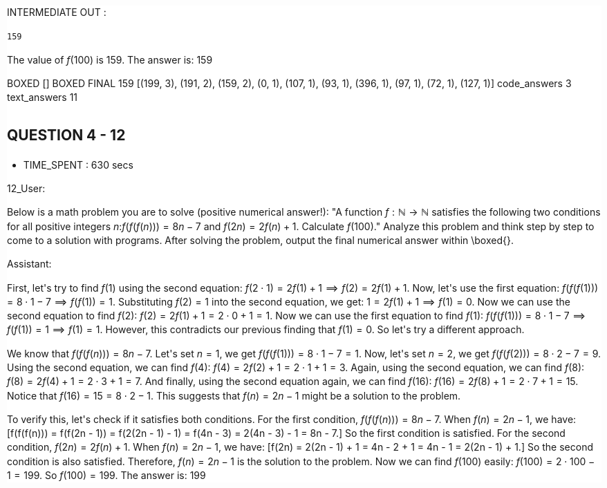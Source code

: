 INTERMEDIATE OUT :
```output
159
```
The value of $f(100)$ is 159. The answer is: $159$

BOXED []
BOXED FINAL 159
[(199, 3), (191, 2), (159, 2), (0, 1), (107, 1), (93, 1), (396, 1), (97, 1), (72, 1), (127, 1)]
code_answers 3 text_answers 11



## QUESTION 4 - 12 
- TIME_SPENT : 630 secs

12_User:

Below is a math problem you are to solve (positive numerical answer!):
"A function $f: \mathbb N \to \mathbb N$ satisfies the following two conditions for all positive integers $n$:$f(f(f(n)))=8n-7$ and $f(2n)=2f(n)+1$. Calculate $f(100)$."
Analyze this problem and think step by step to come to a solution with programs. After solving the problem, output the final numerical answer within \boxed{}.

Assistant:

 First, let's try to find $f(1)$ using the second equation: $f(2 \cdot 1) = 2f(1) + 1 \implies f(2) = 2f(1) + 1$.
Now, let's use the first equation: $f(f(f(1))) = 8 \cdot 1 - 7 \implies f(f(1)) = 1$.
Substituting $f(2) = 1$ into the second equation, we get: $1 = 2f(1) + 1 \implies f(1) = 0$.
Now we can use the second equation to find $f(2)$: $f(2) = 2f(1) + 1 = 2 \cdot 0 + 1 = 1$.
Now we can use the first equation to find $f(1)$: $f(f(f(1))) = 8 \cdot 1 - 7 \implies f(f(1)) = 1 \implies f(1) = 1$.
However, this contradicts our previous finding that $f(1) = 0$. So let's try a different approach.

We know that $f(f(f(n))) = 8n - 7$. Let's set $n = 1$, we get $f(f(f(1))) = 8 \cdot 1 - 7 = 1$.
Now, let's set $n = 2$, we get $f(f(f(2))) = 8 \cdot 2 - 7 = 9$.
Using the second equation, we can find $f(4)$: $f(4) = 2f(2) + 1 = 2 \cdot 1 + 1 = 3$.
Again, using the second equation, we can find $f(8)$: $f(8) = 2f(4) + 1 = 2 \cdot 3 + 1 = 7$.
And finally, using the second equation again, we can find $f(16)$: $f(16) = 2f(8) + 1 = 2 \cdot 7 + 1 = 15$.
Notice that $f(16) = 15 = 8 \cdot 2 - 1$. This suggests that $f(n) = 2n - 1$ might be a solution to the problem.

To verify this, let's check if it satisfies both conditions.
For the first condition, $f(f(f(n))) = 8n - 7$. When $f(n) = 2n - 1$, we have:
\[f(f(f(n))) = f(f(2n - 1)) = f(2(2n - 1) - 1) = f(4n - 3) = 2(4n - 3) - 1 = 8n - 7.\]
So the first condition is satisfied.
For the second condition, $f(2n) = 2f(n) + 1$. When $f(n) = 2n - 1$, we have:
\[f(2n) = 2(2n - 1) + 1 = 4n - 2 + 1 = 4n - 1 = 2(2n - 1) + 1.\]
So the second condition is also satisfied.
Therefore, $f(n) = 2n - 1$ is the solution to the problem. Now we can find $f(100)$ easily: $f(100) = 2 \cdot 100 - 1 = 199$.
So $f(100) = 199$.
The answer is: $199$
